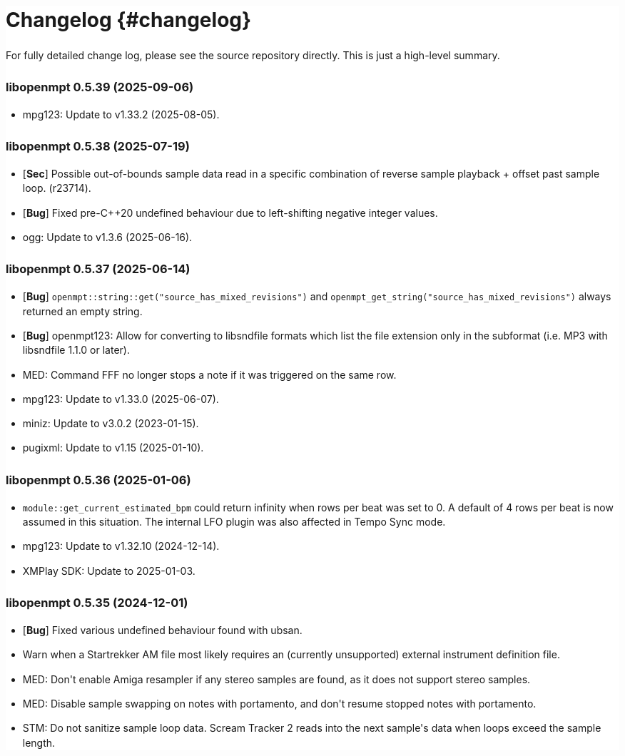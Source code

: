 
Changelog {#changelog}
=========

For fully detailed change log, please see the source repository directly. This
is just a high-level summary.

### libopenmpt 0.5.39 (2025-09-06)

 *  mpg123: Update to v1.33.2 (2025-08-05).

### libopenmpt 0.5.38 (2025-07-19)

 *  [**Sec**] Possible out-of-bounds sample data read in a specific combination
    of reverse sample playback + offset past sample loop. (r23714).

 *  [**Bug**] Fixed pre-C++20 undefined behaviour due to left-shifting negative
    integer values.

 *  ogg: Update to v1.3.6 (2025-06-16).

### libopenmpt 0.5.37 (2025-06-14)

 *  [**Bug**] `openmpt::string::get("source_has_mixed_revisions")` and
    `openmpt_get_string("source_has_mixed_revisions")` always returned an empty
    string.
 *  [**Bug**] openmpt123: Allow for converting to libsndfile formats which list
    the file extension only in the subformat (i.e. MP3 with libsndfile 1.1.0 or
    later).

 *  MED: Command FFF no longer stops a note if it was triggered on the same row.

 *  mpg123: Update to v1.33.0 (2025-06-07).
 *  miniz: Update to v3.0.2 (2023-01-15).
 *  pugixml: Update to v1.15 (2025-01-10).

### libopenmpt 0.5.36 (2025-01-06)

 *  `module::get_current_estimated_bpm` could return infinity when rows per beat
    was set to 0. A default of 4 rows per beat is now assumed in this situation.
    The internal LFO plugin was also affected in Tempo Sync mode.

 *  mpg123: Update to v1.32.10 (2024-12-14).
 *  XMPlay SDK: Update to 2025-01-03.

### libopenmpt 0.5.35 (2024-12-01)

 *  [**Bug**] Fixed various undefined behaviour found with ubsan.

 *  Warn when a Startrekker AM file most likely requires an (currently
    unsupported) external instrument definition file. 
 *  MED: Don't enable Amiga resampler if any stereo samples are found, as it
    does not support stereo samples.
 *  MED: Disable sample swapping on notes with portamento, and don't resume
    stopped notes with portamento.
 *  STM: Do not sanitize sample loop data. Scream Tracker 2 reads into the next
    sample's data when loops exceed the sample length.
